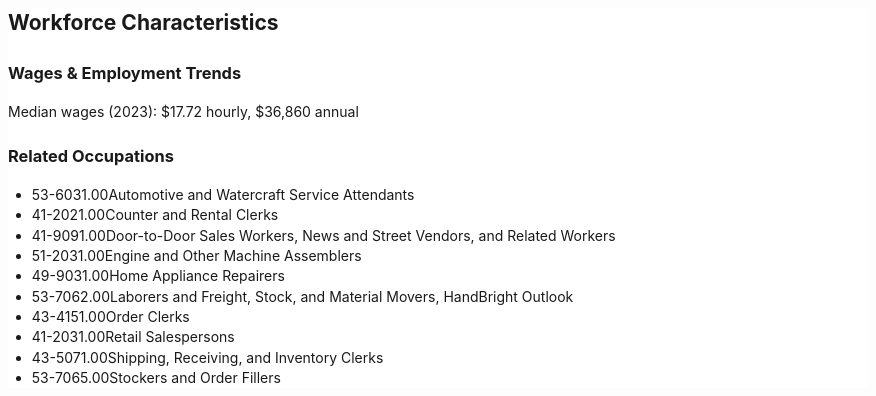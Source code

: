 ## Workforce Characteristics
### Wages & Employment Trends
Median wages (2023): $17.72 hourly, $36,860 annual

### Related Occupations
- 53-6031.00Automotive and Watercraft Service Attendants
- 41-2021.00Counter and Rental Clerks
- 41-9091.00Door-to-Door Sales Workers, News and Street Vendors, and Related Workers
- 51-2031.00Engine and Other Machine Assemblers
- 49-9031.00Home Appliance Repairers
- 53-7062.00Laborers and Freight, Stock, and Material Movers, HandBright Outlook
- 43-4151.00Order Clerks
- 41-2031.00Retail Salespersons
- 43-5071.00Shipping, Receiving, and Inventory Clerks
- 53-7065.00Stockers and Order Fillers